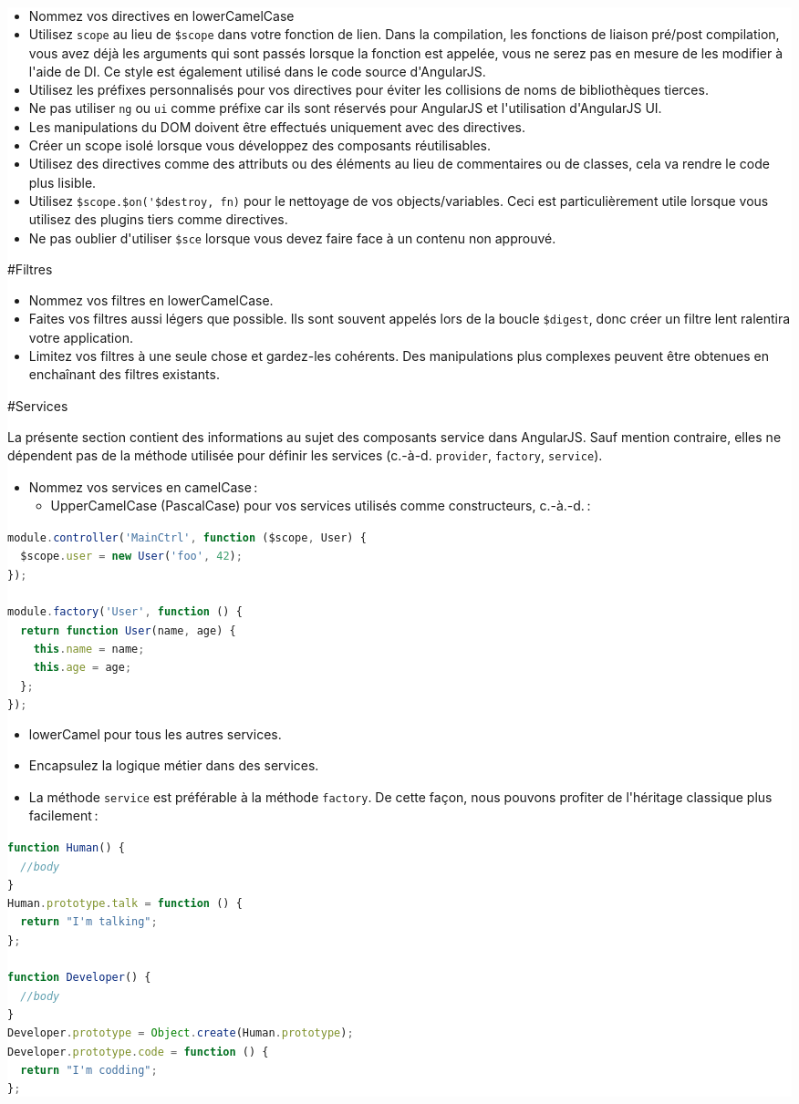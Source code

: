 * Nommez vos directives en lowerCamelCase
* Utilisez `scope` au lieu de `$scope` dans votre fonction de lien. Dans la compilation, les fonctions de liaison pré/post compilation, vous avez déjà les arguments qui sont passés lorsque la fonction est appelée, vous ne serez pas en mesure de les modifier à l'aide de DI. Ce style est également utilisé dans le code source d'AngularJS.
* Utilisez les préfixes personnalisés pour vos directives pour éviter les collisions de noms de bibliothèques tierces.
* Ne pas utiliser `ng​​` ou `ui` comme préfixe car ils sont réservés pour AngularJS et l'utilisation d'AngularJS UI.
* Les manipulations du DOM doivent être effectués uniquement avec des directives.
* Créer un scope isolé lorsque vous développez des composants réutilisables.
* Utilisez des directives comme des attributs ou des éléments au lieu de commentaires ou de classes, cela va rendre le code plus lisible.
* Utilisez `$scope.$on('$destroy, fn)` pour le nettoyage de vos objects/variables. Ceci est particulièrement utile lorsque vous utilisez des plugins tiers comme directives.
* Ne pas oublier d'utiliser `$sce` lorsque vous devez faire face à un contenu non approuvé.

#Filtres

* Nommez vos filtres en lowerCamelCase.
* Faites vos filtres aussi légers que possible. Ils sont souvent appelés lors de la boucle `$digest`, donc créer un filtre lent ralentira votre application.
* Limitez vos filtres à une seule chose et gardez-les cohérents. Des manipulations plus complexes peuvent être obtenues en enchaînant des filtres existants.

#Services

La présente section contient des informations au sujet des composants service dans AngularJS. Sauf mention contraire, elles ne dépendent pas de la méthode utilisée pour définir les services (c.-à-d. `provider`, `factory`, `service`).

* Nommez vos services en camelCase&#8239;:
  * UpperCamelCase (PascalCase) pour vos services utilisés comme constructeurs, c.-à.-d.&#8239;:

```JavaScript
module.controller('MainCtrl', function ($scope, User) {
  $scope.user = new User('foo', 42);
});

module.factory('User', function () {
  return function User(name, age) {
    this.name = name;
    this.age = age;
  };
});
```

  * lowerCamel pour tous les autres services.

* Encapsulez la logique métier dans des services.
* La méthode `service` est préférable à la méthode `factory`. De cette façon, nous pouvons profiter de l'héritage classique plus facilement&#8239;:

```JavaScript
function Human() {
  //body
}
Human.prototype.talk = function () {
  return "I'm talking";
};

function Developer() {
  //body
}
Developer.prototype = Object.create(Human.prototype);
Developer.prototype.code = function () {
  return "I'm codding";
};
```